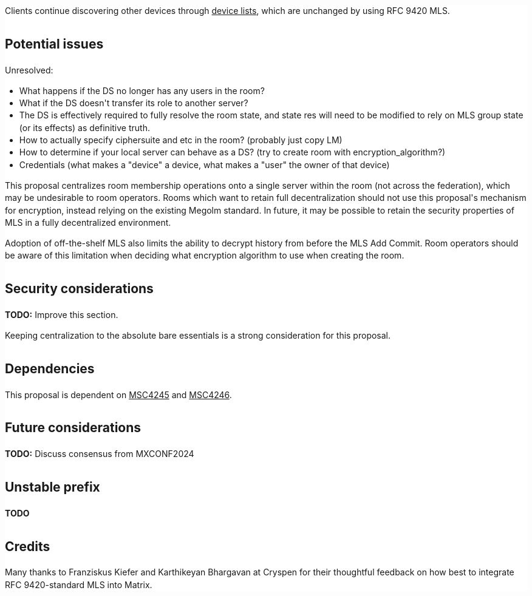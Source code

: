 Clients continue discovering other devices through [device lists](https://spec.matrix.org/v1.13/client-server-api/#tracking-the-device-list-for-a-user),
which are unchanged by using RFC 9420 MLS.

## Potential issues

Unresolved:
* What happens if the DS no longer has any users in the room?
* What if the DS doesn't transfer its role to another server?
* The DS is effectively required to fully resolve the room state, and state res will need to be
  modified to rely on MLS group state (or its effects) as definitive truth.
* How to actually specify ciphersuite and etc in the room? (probably just copy LM)
* How to determine if your local server can behave as a DS? (try to create room with encryption_algorithm?)
* Credentials (what makes a "device" a device, what makes a "user" the owner of that device)

This proposal centralizes room membership operations onto a single server within the room (not across
the federation), which may be undesirable to room operators. Rooms which want to retain full
decentralization should not use this proposal's mechanism for encryption, instead relying on the
existing Megolm standard. In future, it may be possible to retain the security properties of MLS in
a fully decentralized environment.

Adoption of off-the-shelf MLS also limits the ability to decrypt history from before the MLS Add
Commit. Room operators should be aware of this limitation when deciding what encryption algorithm to
use when creating the room.


## Security considerations

**TODO:** Improve this section.

Keeping centralization to the absolute bare essentials is a strong consideration for this proposal.


## Dependencies

This proposal is dependent on [MSC4245](https://github.com/matrix-org/matrix-spec-proposals/pull/4245)
and [MSC4246](https://github.com/matrix-org/matrix-spec-proposals/pull/4246).


## Future considerations

**TODO:** Discuss consensus from MXCONF2024


## Unstable prefix

**TODO**


## Credits

Many thanks to Franziskus Kiefer and Karthikeyan Bhargavan at Cryspen for their thoughtful feedback
on how best to integrate RFC 9420-standard MLS into Matrix.
